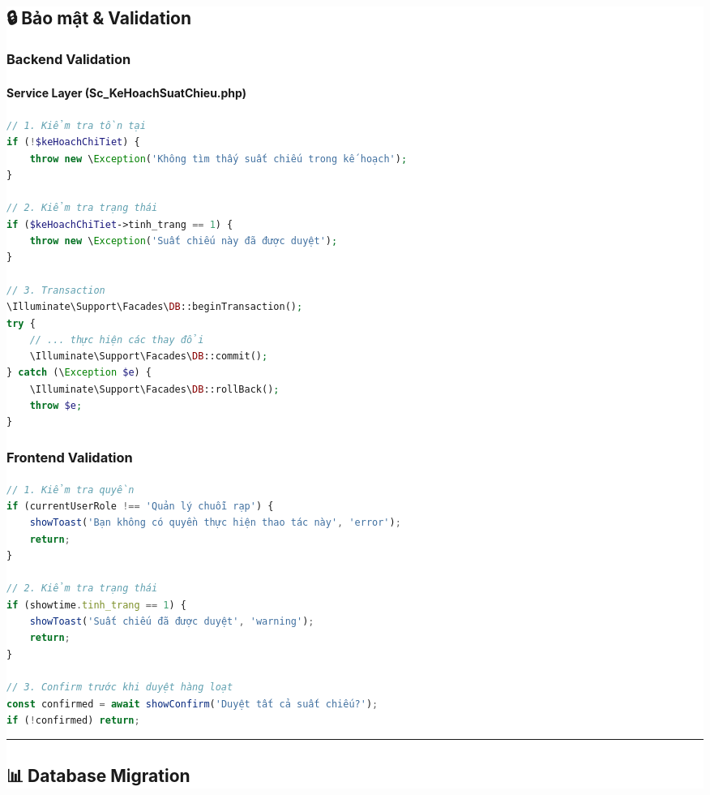 
## 🔒 Bảo mật & Validation

### Backend Validation

#### Service Layer (Sc_KeHoachSuatChieu.php)
```php
// 1. Kiểm tra tồn tại
if (!$keHoachChiTiet) {
    throw new \Exception('Không tìm thấy suất chiếu trong kế hoạch');
}

// 2. Kiểm tra trạng thái
if ($keHoachChiTiet->tinh_trang == 1) {
    throw new \Exception('Suất chiếu này đã được duyệt');
}

// 3. Transaction
\Illuminate\Support\Facades\DB::beginTransaction();
try {
    // ... thực hiện các thay đổi
    \Illuminate\Support\Facades\DB::commit();
} catch (\Exception $e) {
    \Illuminate\Support\Facades\DB::rollBack();
    throw $e;
}
```

### Frontend Validation

```javascript
// 1. Kiểm tra quyền
if (currentUserRole !== 'Quản lý chuỗi rạp') {
    showToast('Bạn không có quyền thực hiện thao tác này', 'error');
    return;
}

// 2. Kiểm tra trạng thái
if (showtime.tinh_trang == 1) {
    showToast('Suất chiếu đã được duyệt', 'warning');
    return;
}

// 3. Confirm trước khi duyệt hàng loạt
const confirmed = await showConfirm('Duyệt tất cả suất chiếu?');
if (!confirmed) return;
```

---

## 📊 Database Migration
